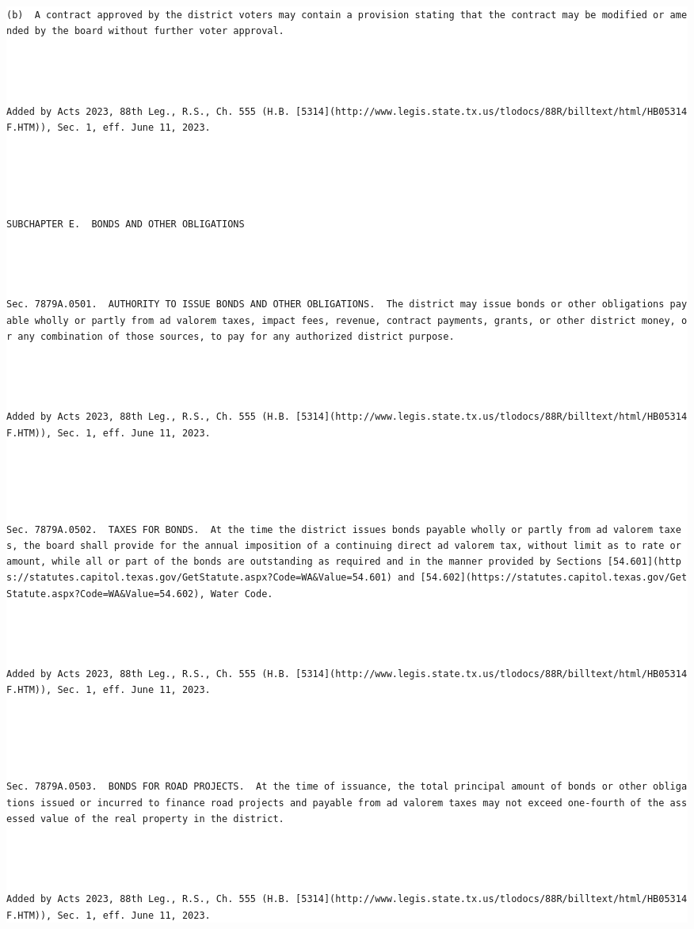     (b)  A contract approved by the district voters may contain a provision stating that the contract may be modified or amended by the board without further voter approval.
    
    
    
    
    Added by Acts 2023, 88th Leg., R.S., Ch. 555 (H.B. [5314](http://www.legis.state.tx.us/tlodocs/88R/billtext/html/HB05314F.HTM)), Sec. 1, eff. June 11, 2023.
    
    
    
    
    
    SUBCHAPTER E.  BONDS AND OTHER OBLIGATIONS
    
      
    
    
    Sec. 7879A.0501.  AUTHORITY TO ISSUE BONDS AND OTHER OBLIGATIONS.  The district may issue bonds or other obligations payable wholly or partly from ad valorem taxes, impact fees, revenue, contract payments, grants, or other district money, or any combination of those sources, to pay for any authorized district purpose.
    
    
    
    
    Added by Acts 2023, 88th Leg., R.S., Ch. 555 (H.B. [5314](http://www.legis.state.tx.us/tlodocs/88R/billtext/html/HB05314F.HTM)), Sec. 1, eff. June 11, 2023.
    
    
    
    
    
    Sec. 7879A.0502.  TAXES FOR BONDS.  At the time the district issues bonds payable wholly or partly from ad valorem taxes, the board shall provide for the annual imposition of a continuing direct ad valorem tax, without limit as to rate or amount, while all or part of the bonds are outstanding as required and in the manner provided by Sections [54.601](https://statutes.capitol.texas.gov/GetStatute.aspx?Code=WA&Value=54.601) and [54.602](https://statutes.capitol.texas.gov/GetStatute.aspx?Code=WA&Value=54.602), Water Code.
    
    
    
    
    Added by Acts 2023, 88th Leg., R.S., Ch. 555 (H.B. [5314](http://www.legis.state.tx.us/tlodocs/88R/billtext/html/HB05314F.HTM)), Sec. 1, eff. June 11, 2023.
    
    
    
    
    
    Sec. 7879A.0503.  BONDS FOR ROAD PROJECTS.  At the time of issuance, the total principal amount of bonds or other obligations issued or incurred to finance road projects and payable from ad valorem taxes may not exceed one-fourth of the assessed value of the real property in the district.
    
    
    
    
    Added by Acts 2023, 88th Leg., R.S., Ch. 555 (H.B. [5314](http://www.legis.state.tx.us/tlodocs/88R/billtext/html/HB05314F.HTM)), Sec. 1, eff. June 11, 2023.
    
    
    
    
    				
